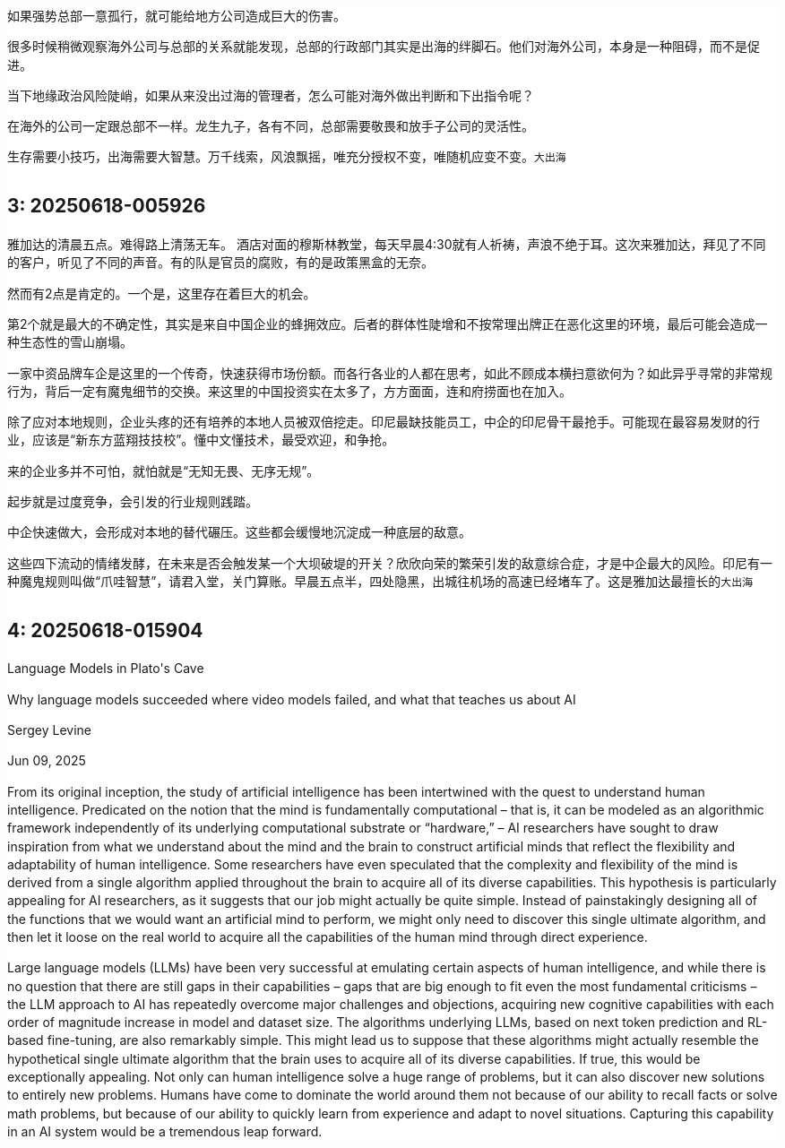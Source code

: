 如果强势总部一意孤行，就可能给地方公司造成巨大的伤害。

很多时候稍微观察海外公司与总部的关系就能发现，总部的行政部门其实是出海的绊脚石。他们对海外公司，本身是一种阻碍，而不是促进。

当下地缘政治风险陡峭，如果从来没出过海的管理者，怎么可能对海外做出判断和下出指令呢？

在海外的公司一定跟总部不一样。龙生九子，各有不同，总部需要敬畏和放手子公司的灵活性。

生存需要小技巧，出海需要大智慧。万千线索，风浪飘摇，唯充分授权不变，唯随机应变不变。`大出海`

## 3: 20250618-005926

雅加达的清晨五点。难得路上清荡无车。 酒店对面的穆斯林教堂，每天早晨4:30就有人祈祷，声浪不绝于耳。这次来雅加达，拜见了不同的客户，听见了不同的声音。有的队是官员的腐败，有的是政策黑盒的无奈。

然而有2点是肯定的。一个是，这里存在着巨大的机会。

第2个就是最大的不确定性，其实是来自中国企业的蜂拥效应。后者的群体性陡增和不按常理出牌正在恶化这里的环境，最后可能会造成一种生态性的雪山崩塌。

一家中资品牌车企是这里的一个传奇，快速获得市场份额。而各行各业的人都在思考，如此不顾成本横扫意欲何为？如此异乎寻常的非常规行为，背后一定有魔鬼细节的交换。来这里的中国投资实在太多了，方方面面，连和府捞面也在加入。

除了应对本地规则，企业头疼的还有培养的本地人员被双倍挖走。印尼最缺技能员工，中企的印尼骨干最抢手。可能现在最容易发财的行业，应该是“新东方蓝翔技技校”。懂中文懂技术，最受欢迎，和争抢。

来的企业多并不可怕，就怕就是“无知无畏、无序无规”。

起步就是过度竞争，会引发的行业规则践踏。

中企快速做大，会形成对本地的替代碾压。这些都会缓慢地沉淀成一种底层的敌意。

这些四下流动的情绪发酵，在未来是否会触发某一个大坝破堤的开关？欣欣向荣的繁荣引发的敌意综合症，才是中企最大的风险。印尼有一种魔鬼规则叫做“爪哇智慧”，请君入堂，关门算账。早晨五点半，四处隐黑，出城往机场的高速已经堵车了。这是雅加达最擅长的`大出海`

## 4: 20250618-015904

Language Models in Plato's Cave

Why language models succeeded where video models failed, and what that teaches us about AI

Sergey Levine

Jun 09, 2025

From its original inception, the study of artificial intelligence has been intertwined with the quest to understand human intelligence. Predicated on the notion that the mind is fundamentally computational – that is, it can be modeled as an algorithmic framework independently of its underlying computational substrate or “hardware,” – AI researchers have sought to draw inspiration from what we understand about the mind and the brain to construct artificial minds that reflect the flexibility and adaptability of human intelligence. Some researchers have even speculated that the complexity and flexibility of the mind is derived from a single algorithm applied throughout the brain to acquire all of its diverse capabilities. This hypothesis is particularly appealing for AI researchers, as it suggests that our job might actually be quite simple. Instead of painstakingly designing all of the functions that we would want an artificial mind to perform, we might only need to discover this single ultimate algorithm, and then let it loose on the real world to acquire all the capabilities of the human mind through direct experience.

Large language models (LLMs) have been very successful at emulating certain aspects of human intelligence, and while there is no question that there are still gaps in their capabilities – gaps that are big enough to fit even the most fundamental criticisms – the LLM approach to AI has repeatedly overcome major challenges and objections, acquiring new cognitive capabilities with each order of magnitude increase in model and dataset size. The algorithms underlying LLMs, based on next token prediction and RL-based fine-tuning, are also remarkably simple. This might lead us to suppose that these algorithms might actually resemble the hypothetical single ultimate algorithm that the brain uses to acquire all of its diverse capabilities. If true, this would be exceptionally appealing. Not only can human intelligence solve a huge range of problems, but it can also discover new solutions to entirely new problems. Humans have come to dominate the world around them not because of our ability to recall facts or solve math problems, but because of our ability to quickly learn from experience and adapt to novel situations. Capturing this capability in an AI system would be a tremendous leap forward.
